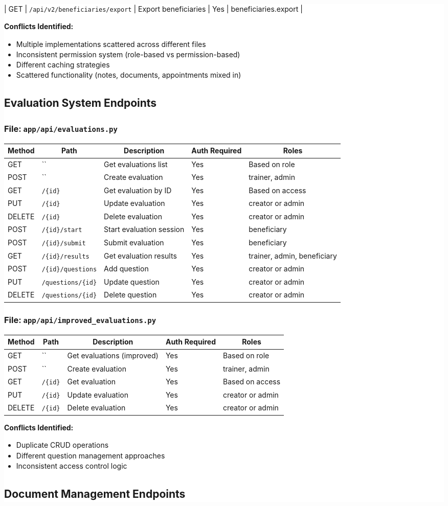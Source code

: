 | GET | `/api/v2/beneficiaries/export` | Export beneficiaries | Yes | beneficiaries.export |

**Conflicts Identified:**
- Multiple implementations scattered across different files
- Inconsistent permission system (role-based vs permission-based)
- Different caching strategies
- Scattered functionality (notes, documents, appointments mixed in)

## Evaluation System Endpoints

### File: `app/api/evaluations.py`
| Method | Path | Description | Auth Required | Roles |
|--------|------|-------------|---------------|-------|
| GET | `` | Get evaluations list | Yes | Based on role |
| POST | `` | Create evaluation | Yes | trainer, admin |
| GET | `/{id}` | Get evaluation by ID | Yes | Based on access |
| PUT | `/{id}` | Update evaluation | Yes | creator or admin |
| DELETE | `/{id}` | Delete evaluation | Yes | creator or admin |
| POST | `/{id}/start` | Start evaluation session | Yes | beneficiary |
| POST | `/{id}/submit` | Submit evaluation | Yes | beneficiary |
| GET | `/{id}/results` | Get evaluation results | Yes | trainer, admin, beneficiary |
| POST | `/{id}/questions` | Add question | Yes | creator or admin |
| PUT | `/questions/{id}` | Update question | Yes | creator or admin |
| DELETE | `/questions/{id}` | Delete question | Yes | creator or admin |

### File: `app/api/improved_evaluations.py`
| Method | Path | Description | Auth Required | Roles |
|--------|------|-------------|---------------|-------|
| GET | `` | Get evaluations (improved) | Yes | Based on role |
| POST | `` | Create evaluation | Yes | trainer, admin |
| GET | `/{id}` | Get evaluation | Yes | Based on access |
| PUT | `/{id}` | Update evaluation | Yes | creator or admin |
| DELETE | `/{id}` | Delete evaluation | Yes | creator or admin |

**Conflicts Identified:**
- Duplicate CRUD operations
- Different question management approaches
- Inconsistent access control logic

## Document Management Endpoints

